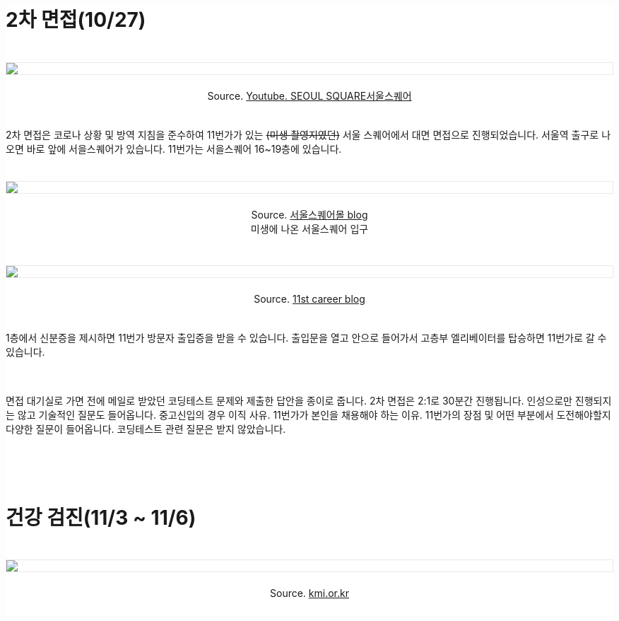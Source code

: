 
# 2차 면접(10/27)

<br />
<img src="https://github.com/KoEonYack/Tistory-Coveant/blob/master/Article/Note/11%EB%B2%88%EA%B0%80_%EB%A9%B4%EC%A0%91_%ED%9B%84%EA%B8%B0/img/seoul_square.png?raw=true" align="center" style="display: block; margin: 0px auto; display: block; height: auto; border:1px solid #eaeaea; padding: 0px;" width="" >
<br />
<center>Source. <a href="https://youtu.be/2wclje2LAE0"> Youtube.
SEOUL SQUARE서울스퀘어 </a></center>
<br />

2차 면접은 코로나 상황 및 방역 지침을 준수하여 11번가가 있는 ~~(미생 촬영지였던)~~ 서울 스퀘어에서 대면 면접으로 진행되었습니다. 서울역 출구로 나오면 바로 앞에 서을스퀘어가 있습니다. 11번가는 서을스퀘어 16~19층에 있습니다.

<br />
<img src="https://github.com/KoEonYack/Tistory-Coveant/blob/master/Article/Note/11%EB%B2%88%EA%B0%80_%EB%A9%B4%EC%A0%91_%ED%9B%84%EA%B8%B0/img/tv.png?raw=true" align="center" style="display: block; margin: 0px auto; display: block; height: auto; border:1px solid #eaeaea; padding: 0px;" width="" >
<br />
<center>Source. <a href="https://blog.naver.com/PostView.nhn?blogId=ssq541&logNo=220193593668&proxyReferer=https:%2F%2Fwww.google.com%2F"> 서울스퀘어몰 blog </a>
<br />
미생에 나온 서울스퀘어 입구
</center>
<br />



<br />
<img src="https://github.com/KoEonYack/Tistory-Coveant/blob/master/Article/Note/11%EB%B2%88%EA%B0%80_%EB%A9%B4%EC%A0%91_%ED%9B%84%EA%B8%B0/img/11st_1.png?raw=true" align="center" style="display: block; margin: 0px auto; display: block; height: auto; border:1px solid #eaeaea; padding: 0px;" width="" >
<br />
<center>
Source. <a href="https://11stcareer.blog/">11st career blog</a>
</center>
<br />

1층에서 신분증을 제시하면 11번가 방문자 출입증을 받을 수 있습니다. 출입문을 열고 안으로 들어가서 고층부 엘리베이터를 탑승하면 11번가로 갈 수 있습니다. 

<br />

면접 대기실로 가면 전에 메일로 받았던 코딩테스트 문제와 제출한 답안을 종이로 줍니다. 2차 면접은 2:1로 30분간 진행됩니다. 인성으로만 진행되지는 않고 기술적인 질문도 들어옵니다. 중고신입의 경우 이직 사유. 11번가가 본인을 채용해야 하는 이유. 11번가의 장점 및 어떤 부분에서 도전해야할지 다양한 질문이 들어옵니다. 코딩테스트 관련 질문은 받지 않았습니다.   

<br />
<br />

# 건강 검진(11/3 ~ 11/6)

<br />
<img src="https://github.com/KoEonYack/Tistory-Coveant/blob/master/Article/Note/11%EB%B2%88%EA%B0%80_%EB%A9%B4%EC%A0%91_%ED%9B%84%EA%B8%B0/img/kmi.png?raw=true" align="center" style="display: block; margin: 0px auto; display: block; height: auto; border:1px solid #eaeaea; padding: 0px;" width="" >
<br />
<center>
Source. <a href="https://www.kmi.or.kr/">kmi.or.kr</a>
</center>
<br />
